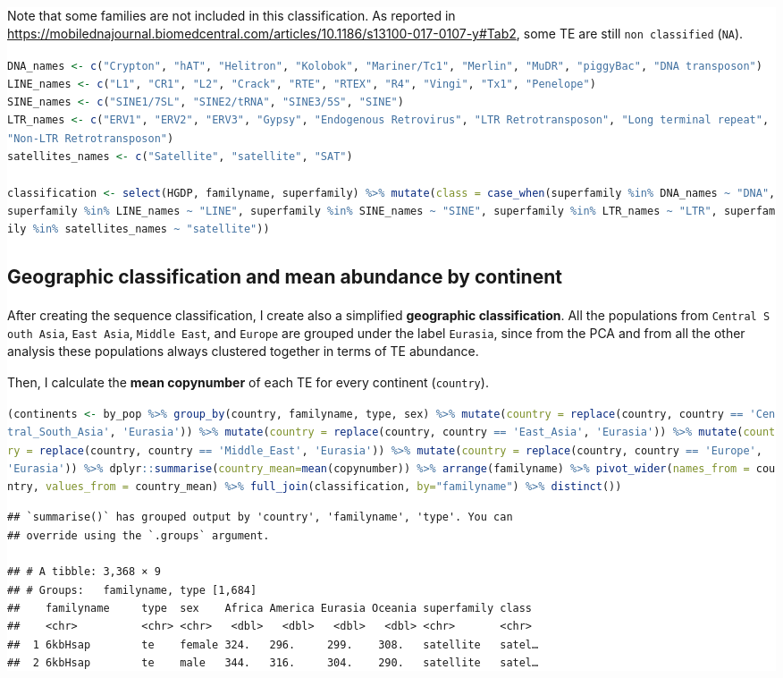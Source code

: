 Note that some families are not included in this classification. As
reported in
<https://mobilednajournal.biomedcentral.com/articles/10.1186/s13100-017-0107-y#Tab2>,
some TE are still `non classified` (`NA`).

``` r
DNA_names <- c("Crypton", "hAT", "Helitron", "Kolobok", "Mariner/Tc1", "Merlin", "MuDR", "piggyBac", "DNA transposon")
LINE_names <- c("L1", "CR1", "L2", "Crack", "RTE", "RTEX", "R4", "Vingi", "Tx1", "Penelope")
SINE_names <- c("SINE1/7SL", "SINE2/tRNA", "SINE3/5S", "SINE")
LTR_names <- c("ERV1", "ERV2", "ERV3", "Gypsy", "Endogenous Retrovirus", "LTR Retrotransposon", "Long terminal repeat", "Non-LTR Retrotransposon")
satellites_names <- c("Satellite", "satellite", "SAT")

classification <- select(HGDP, familyname, superfamily) %>% mutate(class = case_when(superfamily %in% DNA_names ~ "DNA", superfamily %in% LINE_names ~ "LINE", superfamily %in% SINE_names ~ "SINE", superfamily %in% LTR_names ~ "LTR", superfamily %in% satellites_names ~ "satellite"))
```

## Geographic classification and mean abundance by continent

After creating the sequence classification, I create also a simplified
**geographic classification**. All the populations from
`Central South Asia`, `East Asia`, `Middle East`, and `Europe` are
grouped under the label `Eurasia`, since from the PCA and from all the
other analysis these populations always clustered together in terms of
TE abundance.

Then, I calculate the **mean copynumber** of each TE for every continent
(`country`).

``` r
(continents <- by_pop %>% group_by(country, familyname, type, sex) %>% mutate(country = replace(country, country == 'Central_South_Asia', 'Eurasia')) %>% mutate(country = replace(country, country == 'East_Asia', 'Eurasia')) %>% mutate(country = replace(country, country == 'Middle_East', 'Eurasia')) %>% mutate(country = replace(country, country == 'Europe', 'Eurasia')) %>% dplyr::summarise(country_mean=mean(copynumber)) %>% arrange(familyname) %>% pivot_wider(names_from = country, values_from = country_mean) %>% full_join(classification, by="familyname") %>% distinct())
```

    ## `summarise()` has grouped output by 'country', 'familyname', 'type'. You can
    ## override using the `.groups` argument.

    ## # A tibble: 3,368 × 9
    ## # Groups:   familyname, type [1,684]
    ##    familyname     type  sex    Africa America Eurasia Oceania superfamily class 
    ##    <chr>          <chr> <chr>   <dbl>   <dbl>   <dbl>   <dbl> <chr>       <chr> 
    ##  1 6kbHsap        te    female 324.   296.     299.    308.   satellite   satel…
    ##  2 6kbHsap        te    male   344.   316.     304.    290.   satellite   satel…